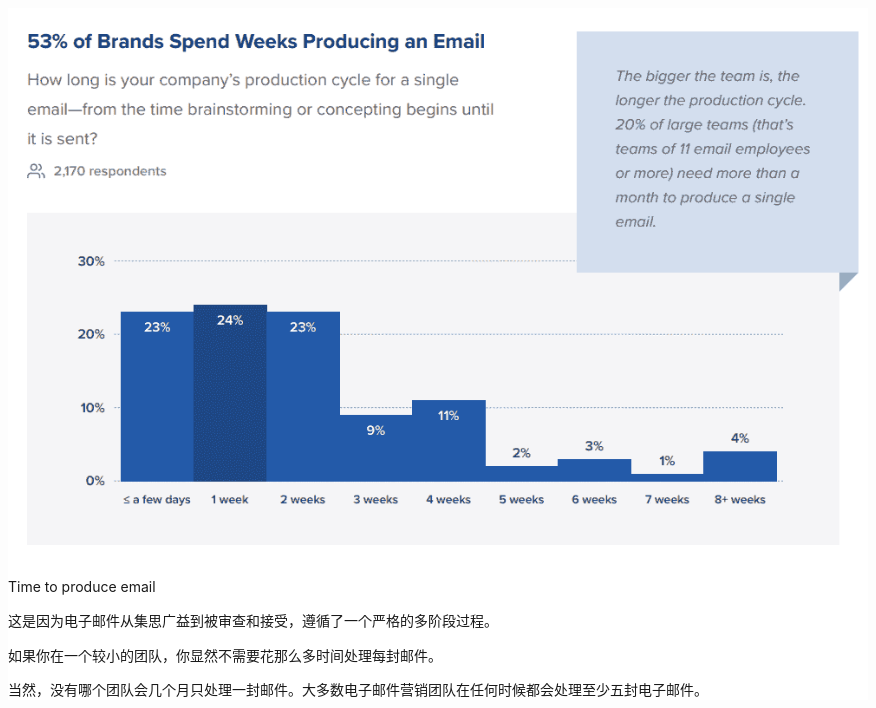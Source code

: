 ![time spent on a single email](img/5a225b4956c4443fccd6c54111387286.png)

Time to produce email



这是因为电子邮件从集思广益到被审查和接受，遵循了一个严格的多阶段过程。

如果你在一个较小的团队，你显然不需要花那么多时间处理每封邮件。

当然，没有哪个团队会几个月只处理一封邮件。大多数电子邮件营销团队在任何时候都会处理至少五封电子邮件。
